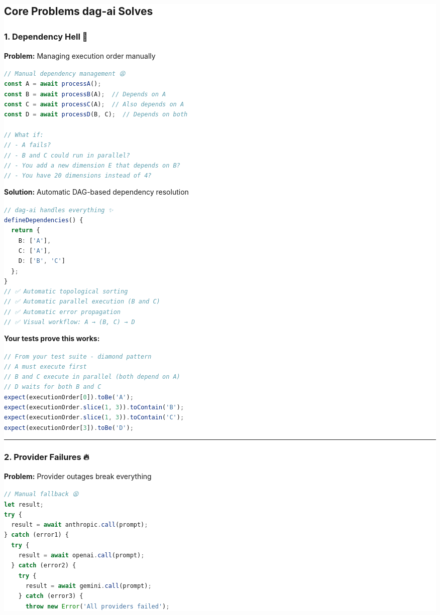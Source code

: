 
## Core Problems dag-ai Solves

### 1. Dependency Hell 🔗

**Problem:** Managing execution order manually
```typescript
// Manual dependency management 😫
const A = await processA();
const B = await processB(A);  // Depends on A
const C = await processC(A);  // Also depends on A
const D = await processD(B, C);  // Depends on both

// What if:
// - A fails?
// - B and C could run in parallel?
// - You add a new dimension E that depends on B?
// - You have 20 dimensions instead of 4?
```

**Solution:** Automatic DAG-based dependency resolution
```typescript
// dag-ai handles everything ✨
defineDependencies() {
  return {
    B: ['A'],
    C: ['A'],
    D: ['B', 'C']
  };
}
// ✅ Automatic topological sorting
// ✅ Automatic parallel execution (B and C)
// ✅ Automatic error propagation
// ✅ Visual workflow: A → (B, C) → D
```

**Your tests prove this works:**
```typescript
// From your test suite - diamond pattern
// A must execute first
// B and C execute in parallel (both depend on A)
// D waits for both B and C
expect(executionOrder[0]).toBe('A');
expect(executionOrder.slice(1, 3)).toContain('B');
expect(executionOrder.slice(1, 3)).toContain('C');
expect(executionOrder[3]).toBe('D');
```

---

### 2. Provider Failures 🔥

**Problem:** Provider outages break everything
```typescript
// Manual fallback 😫
let result;
try {
  result = await anthropic.call(prompt);
} catch (error1) {
  try {
    result = await openai.call(prompt);
  } catch (error2) {
    try {
      result = await gemini.call(prompt);
    } catch (error3) {
      throw new Error('All providers failed');
```